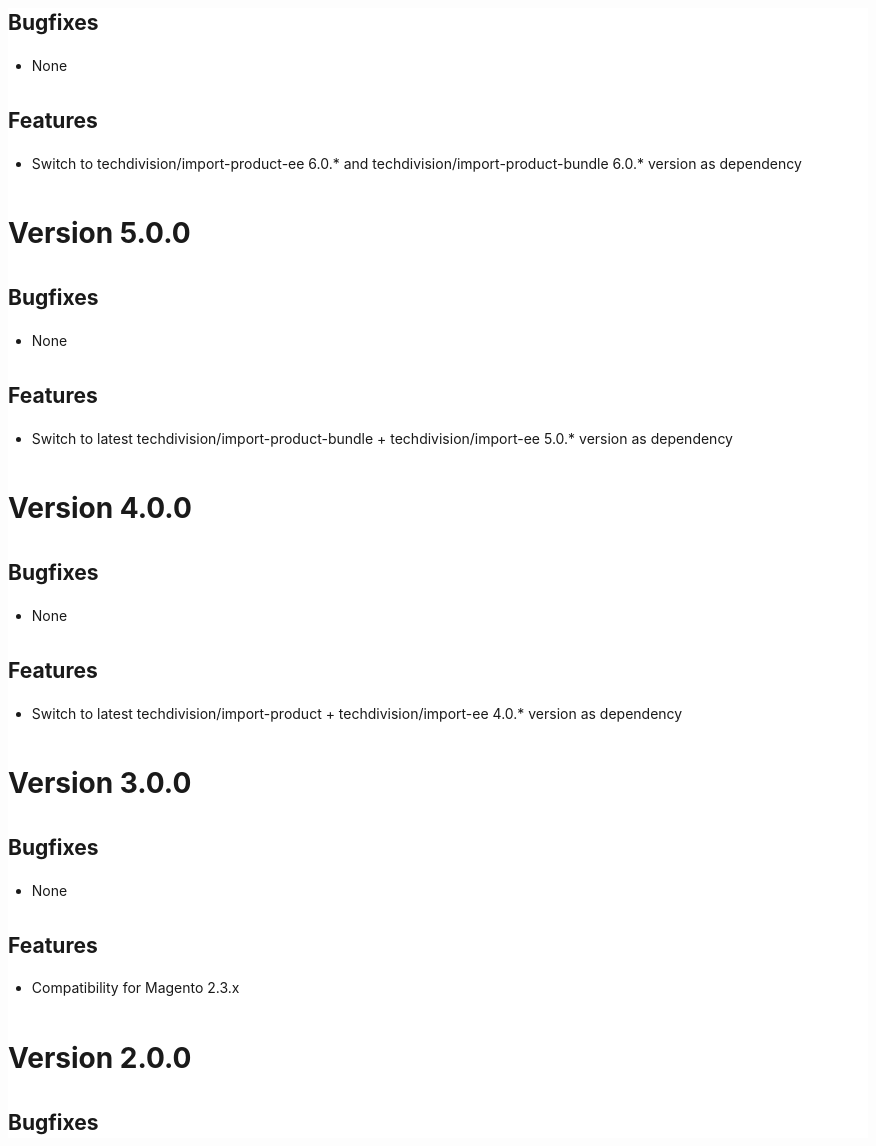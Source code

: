## Bugfixes

* None

## Features

* Switch to techdivision/import-product-ee 6.0.* and techdivision/import-product-bundle 6.0.* version as dependency

# Version 5.0.0

## Bugfixes

* None

## Features

* Switch to latest techdivision/import-product-bundle + techdivision/import-ee 5.0.* version as dependency

# Version 4.0.0

## Bugfixes

* None

## Features

* Switch to latest techdivision/import-product + techdivision/import-ee 4.0.* version as dependency

# Version 3.0.0

## Bugfixes

* None

## Features

* Compatibility for Magento 2.3.x

# Version 2.0.0

## Bugfixes
